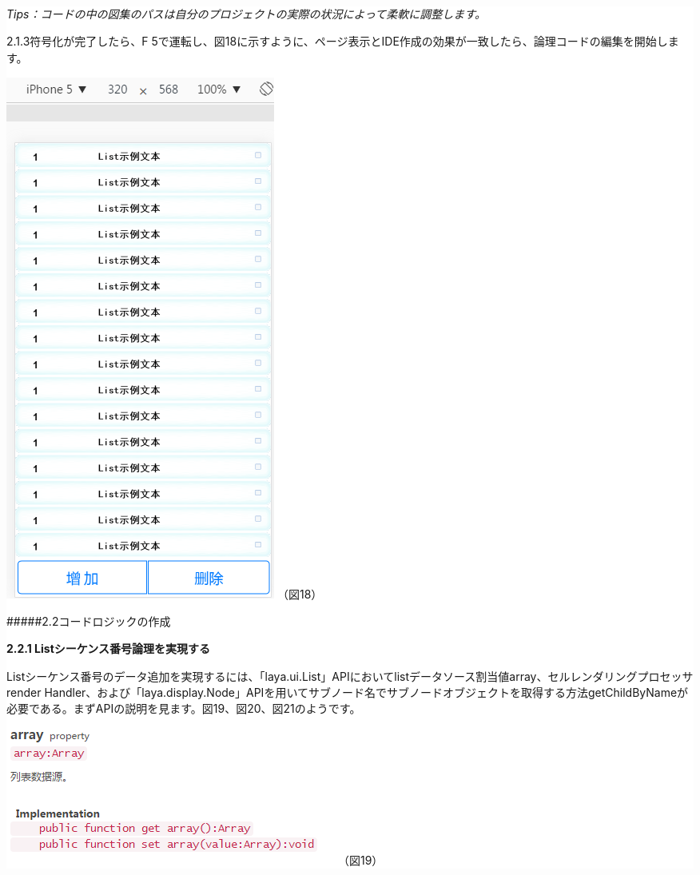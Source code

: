 
​*Tips：コードの中の図集のパスは自分のプロジェクトの実際の状況によって柔軟に調整します。*



2.1.3符号化が完了したら、F 5で運転し、図18に示すように、ページ表示とIDE作成の効果が一致したら、論理コードの編集を開始します。

​![18](img/18.png)
（図18）

#####2.2コードロジックの作成

​**2.2.1 Listシーケンス番号論理を実現する**

Listシーケンス番号のデータ追加を実現するには、「laya.ui.List」APIにおいてlistデータソース割当値array、セルレンダリングプロセッサrender Handler、および「laya.display.Node」APIを用いてサブノード名でサブノードオブジェクトを取得する方法getChildByNameが必要である。まずAPIの説明を見ます。図19、図20、図21のようです。

​![19](img/19.png)
（図19）

